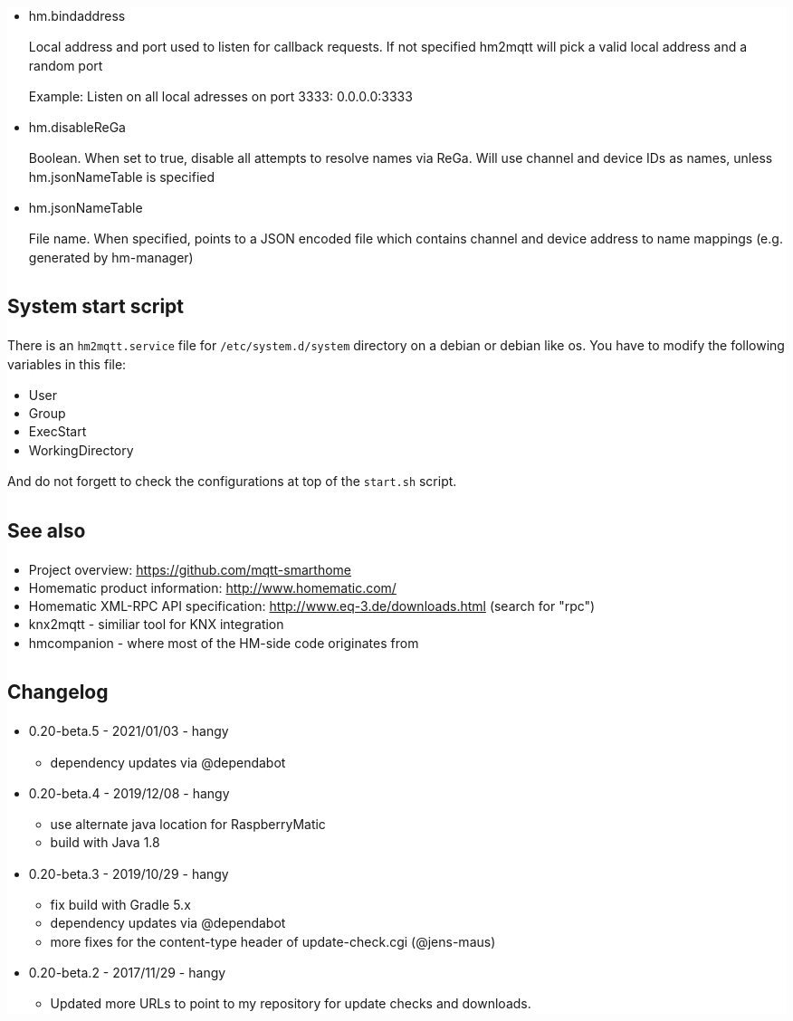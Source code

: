 - hm.bindaddress

  Local address and port used to listen for callback requests. If not specified hm2mqtt will pick a valid local address
  and a random port

  Example: Listen on all local adresses on port 3333: 0.0.0.0:3333
  
- hm.disableReGa

  Boolean. When set to true, disable all attempts to resolve names via ReGa. Will
  use channel and device IDs as names, unless hm.jsonNameTable is specified
  
- hm.jsonNameTable

  File name. When specified, points to a JSON encoded file which contains channel and device
  address to name mappings (e.g. generated by hm-manager)


System start script
-------------------
There is an ```hm2mqtt.service``` file for ```/etc/system.d/system``` directory on a debian or debian like os.
You have to modify the following variables in this file:
- User
- Group
- ExecStart
- WorkingDirectory

And do not forgett to check the configurations at top of the ```start.sh``` script.
   
  
See also
--------
- Project overview: https://github.com/mqtt-smarthome
- Homematic product information: http://www.homematic.com/
- Homematic XML-RPC API specification: http://www.eq-3.de/downloads.html (search for "rpc")
- knx2mqtt - similiar tool for KNX integration 
- hmcompanion - where most of the HM-side code originates from


Changelog
---------
* 0.20-beta.5 - 2021/01/03 - hangy
  - dependency updates via @dependabot

* 0.20-beta.4 - 2019/12/08 - hangy
  - use alternate java location for RaspberryMatic
  - build with Java 1.8

* 0.20-beta.3 - 2019/10/29 - hangy
  - fix build with Gradle 5.x
  - dependency updates via @dependabot
  - more fixes for the content-type header of update-check.cgi (@jens-maus)

* 0.20-beta.2 - 2017/11/29 - hangy
  - Updated more URLs to point to my repository for update checks and downloads.
